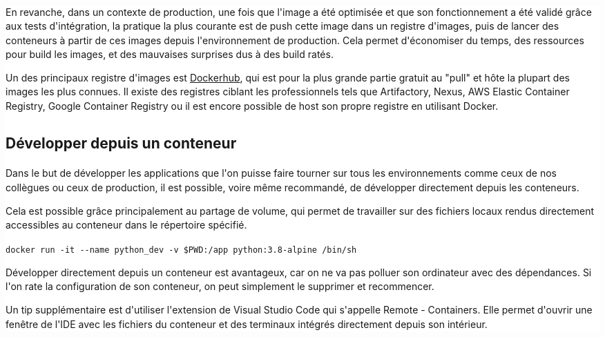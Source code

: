 En revanche, dans un contexte de production, une fois que l'image a été optimisée et que son fonctionnement a été validé grâce aux tests d'intégration, la pratique la plus courante est de push cette image dans un registre d'images, puis de lancer des conteneurs à partir de ces images depuis l'environnement de production. Cela permet d'économiser du temps, des ressources pour build les images, et des mauvaises surprises dus à des build ratés.

Un des principaux registre d'images est [Dockerhub](https://hub.docker.com/), qui est pour la plus grande partie gratuit au "pull" et hôte la plupart des images les plus connues. Il existe des registres ciblant les professionnels tels que Artifactory, Nexus, AWS Elastic Container Registry, Google Container Registry ou il est encore possible de host son propre registre en utilisant Docker.

## Développer depuis un conteneur

Dans le but de développer les applications que l'on puisse faire tourner sur tous les environnements comme ceux de nos collègues ou ceux de production, il est possible, voire même recommandé, de développer directement depuis les conteneurs.

Cela est possible grâce principalement au partage de volume, qui permet de travailler sur des fichiers locaux rendus directement accessibles au conteneur dans le répertoire spécifié.
```
docker run -it --name python_dev -v $PWD:/app python:3.8-alpine /bin/sh
```

Développer directement depuis un conteneur est avantageux, car on ne va pas polluer son ordinateur avec des dépendances. Si l'on rate la configuration de son conteneur, on peut simplement le supprimer et recommencer.

Un tip supplémentaire est d'utiliser l'extension de Visual Studio Code qui s'appelle Remote - Containers. Elle permet d'ouvrir une fenêtre de l'IDE avec les fichiers du conteneur et des terminaux intégrés directement depuis son intérieur.
